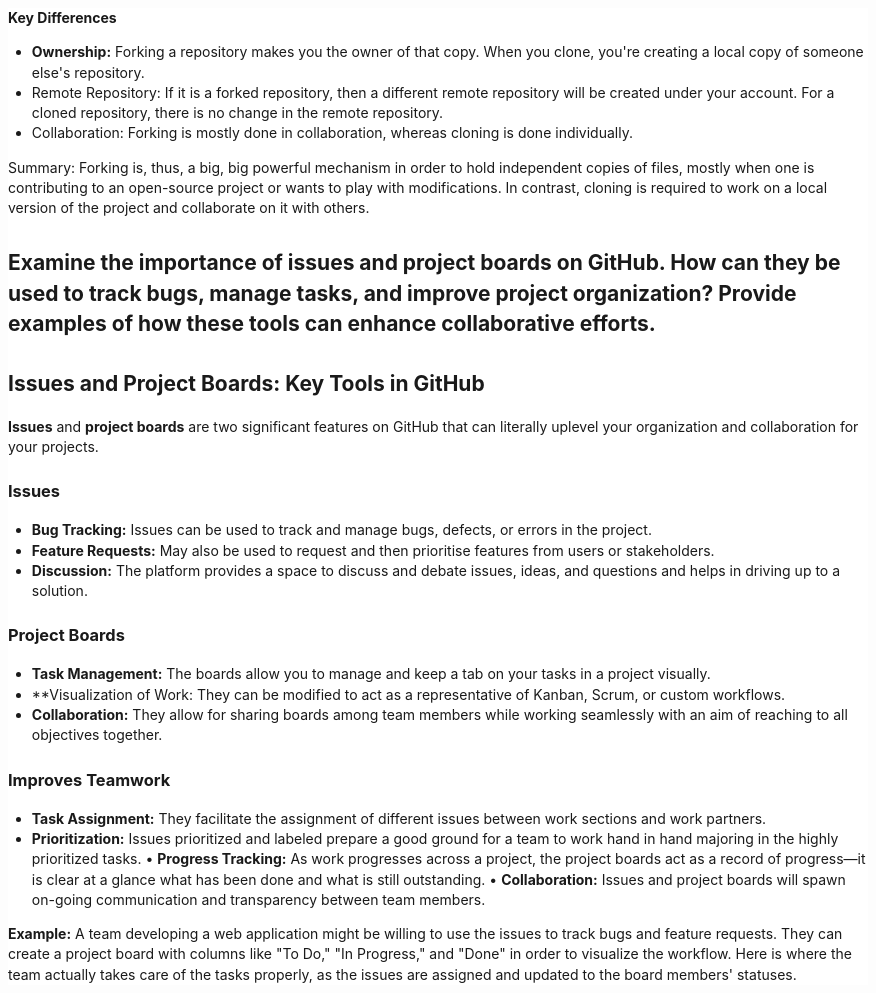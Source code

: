 **Key Differences**
 * **Ownership:** Forking a repository makes you the owner of that copy. When you clone, you're creating a local copy of someone else's repository.
* Remote Repository: If it is a forked repository, then a different remote repository will be created under your account. For a cloned repository, there is no change in the remote repository.
* Collaboration: Forking is mostly done in collaboration, whereas cloning is done individually.

Summary: Forking is, thus, a big, big powerful mechanism in order to hold independent copies of files, mostly when one is contributing to an open-source project or wants to play with modifications. In contrast, cloning is required to work on a local version of the project and collaborate on it with others.

## Examine the importance of issues and project boards on GitHub. How can they be used to track bugs, manage tasks, and improve project organization? Provide examples of how these tools can enhance collaborative efforts.
## Issues and Project Boards: Key Tools in GitHub

**Issues** and **project boards** are two significant features on GitHub that can literally uplevel your organization and collaboration for your projects.

### Issues
* **Bug Tracking:** Issues can be used to track and manage bugs, defects, or errors in the project. 
* **Feature Requests:** May also be used to request and then prioritise features from users or stakeholders.
* **Discussion:** The platform provides a space to discuss and debate issues, ideas, and questions and helps in driving up to a solution.
### Project Boards
* **Task Management:** The boards allow you to manage and keep a tab on your tasks in a project visually.
* **Visualization of Work: They can be modified to act as a representative of Kanban, Scrum, or custom workflows.
* **Collaboration:** They allow for sharing boards among team members while working seamlessly with an aim of reaching to all objectives together.
 
### Improves Teamwork
* **Task Assignment:** They facilitate the assignment of different issues between work sections and work partners.
* **Prioritization:** Issues prioritized and labeled prepare a good ground for a team to work hand in hand majoring in the highly prioritized tasks.
• **Progress Tracking:** As work progresses across a project, the project boards act as a record of progress—it is clear at a glance what has been done and what is still outstanding.
• **Collaboration:** Issues and project boards will spawn on-going communication and transparency between team members.

**Example:**
A team developing a web application might be willing to use the issues to track bugs and feature requests. They can create a project board with columns like "To Do," "In Progress," and "Done" in order to visualize the workflow. Here is where the team actually takes care of the tasks properly, as the issues are assigned and updated to the board members' statuses.
